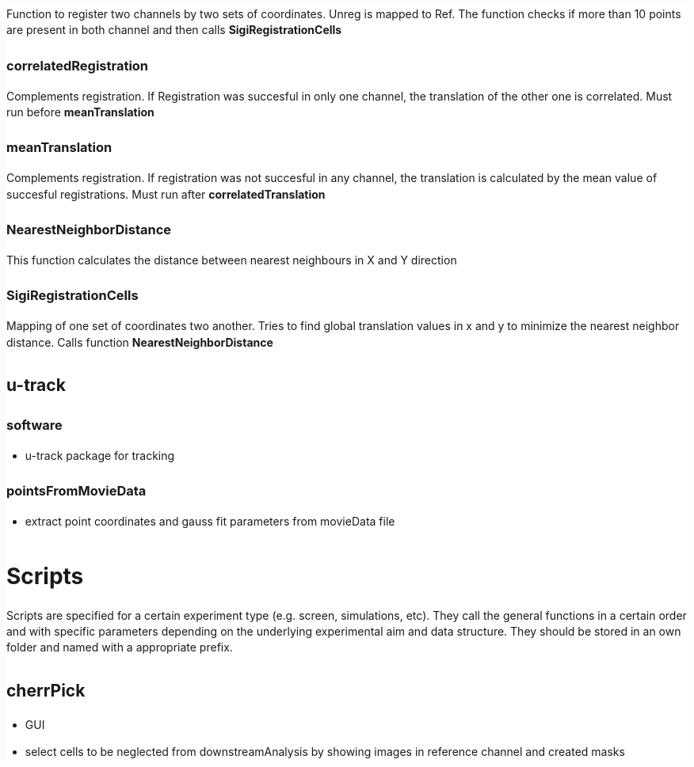 Function to register two channels by two sets of coordinates. Unreg is
mapped to Ref. The function checks if more than 10 points are present in
both channel and then calls **SigiRegistrationCells**

### correlatedRegistration

Complements registration. If Registration was succesful in only one
channel, the translation of the other one is correlated. Must run before
**meanTranslation**

### meanTranslation

Complements registration. If registration was not succesful in any
channel, the translation is calculated by the mean value of succesful
registrations. Must run after **correlatedTranslation**

### NearestNeighborDistance

This function calculates the distance between nearest neighbours in X
and Y direction

### SigiRegistrationCells

Mapping of one set of coordinates two another. Tries to find global
translation values in x and y to minimize the nearest neighbor distance.
Calls function **NearestNeighborDistance**

## u-track

### software

-   u-track package for tracking

### pointsFromMovieData

-   extract point coordinates and gauss fit parameters from movieData
    file

# Scripts

Scripts are specified for a certain experiment type (e.g. screen,
simulations, etc). They call the general functions in a certain order
and with specific parameters depending on the underlying experimental
aim and data structure. They should be stored in an own folder and named
with a appropriate prefix.

## cherrPick

-   GUI

-   select cells to be neglected from downstreamAnalysis by showing
    images in reference channel and created masks
